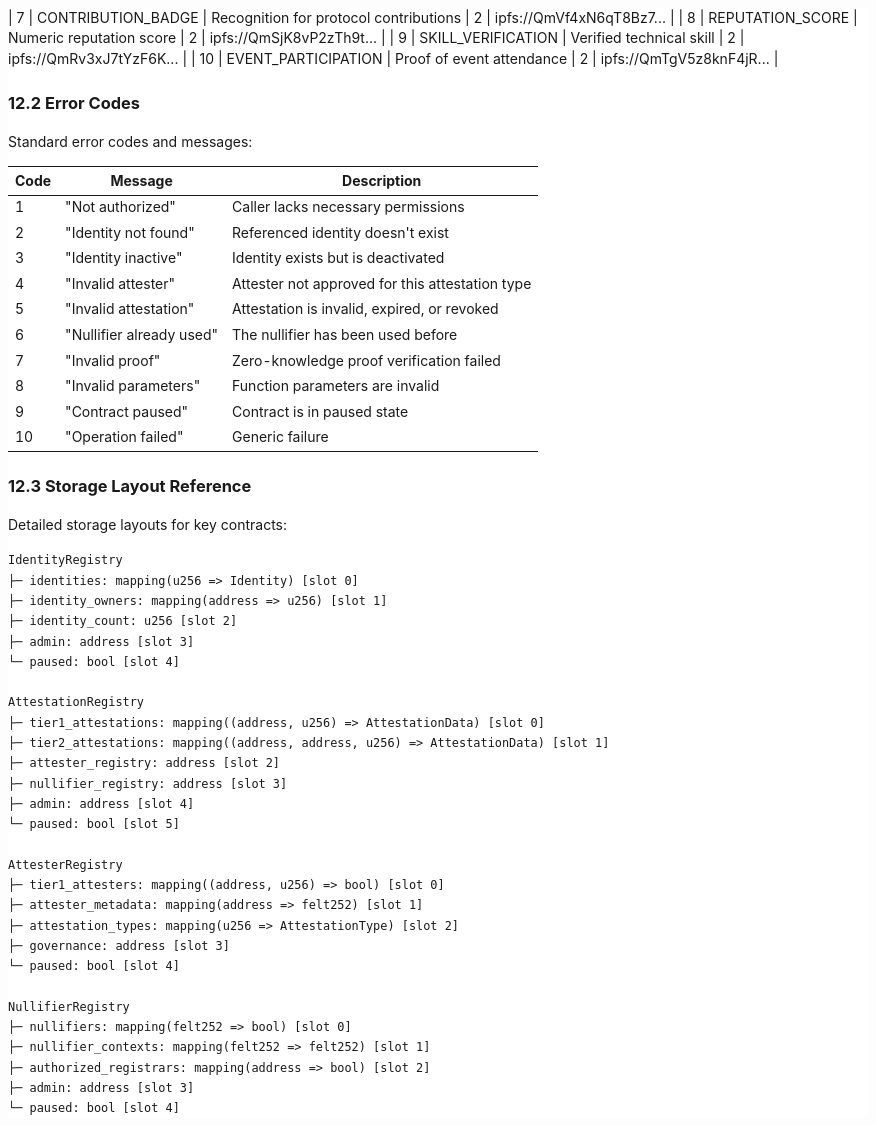 | 7       | CONTRIBUTION_BADGE   | Recognition for protocol contributions | 2    | ipfs://QmVf4xN6qT8Bz7...   |
| 8       | REPUTATION_SCORE     | Numeric reputation score               | 2    | ipfs://QmSjK8vP2zTh9t...   |
| 9       | SKILL_VERIFICATION   | Verified technical skill               | 2    | ipfs://QmRv3xJ7tYzF6K...   |
| 10      | EVENT_PARTICIPATION  | Proof of event attendance              | 2    | ipfs://QmTgV5z8knF4jR...   |

### 12.2 Error Codes

Standard error codes and messages:

| Code | Message                  | Description                                     |
| ---- | ------------------------ | ----------------------------------------------- |
| 1    | "Not authorized"         | Caller lacks necessary permissions              |
| 2    | "Identity not found"     | Referenced identity doesn't exist               |
| 3    | "Identity inactive"      | Identity exists but is deactivated              |
| 4    | "Invalid attester"       | Attester not approved for this attestation type |
| 5    | "Invalid attestation"    | Attestation is invalid, expired, or revoked     |
| 6    | "Nullifier already used" | The nullifier has been used before              |
| 7    | "Invalid proof"          | Zero-knowledge proof verification failed        |
| 8    | "Invalid parameters"     | Function parameters are invalid                 |
| 9    | "Contract paused"        | Contract is in paused state                     |
| 10   | "Operation failed"       | Generic failure                                 |

### 12.3 Storage Layout Reference

Detailed storage layouts for key contracts:

```
IdentityRegistry
├─ identities: mapping(u256 => Identity) [slot 0]
├─ identity_owners: mapping(address => u256) [slot 1]
├─ identity_count: u256 [slot 2]
├─ admin: address [slot 3]
└─ paused: bool [slot 4]

AttestationRegistry
├─ tier1_attestations: mapping((address, u256) => AttestationData) [slot 0]
├─ tier2_attestations: mapping((address, address, u256) => AttestationData) [slot 1]
├─ attester_registry: address [slot 2]
├─ nullifier_registry: address [slot 3]
├─ admin: address [slot 4]
└─ paused: bool [slot 5]

AttesterRegistry
├─ tier1_attesters: mapping((address, u256) => bool) [slot 0]
├─ attester_metadata: mapping(address => felt252) [slot 1]
├─ attestation_types: mapping(u256 => AttestationType) [slot 2]
├─ governance: address [slot 3]
└─ paused: bool [slot 4]

NullifierRegistry
├─ nullifiers: mapping(felt252 => bool) [slot 0]
├─ nullifier_contexts: mapping(felt252 => felt252) [slot 1]
├─ authorized_registrars: mapping(address => bool) [slot 2]
├─ admin: address [slot 3]
└─ paused: bool [slot 4]
```